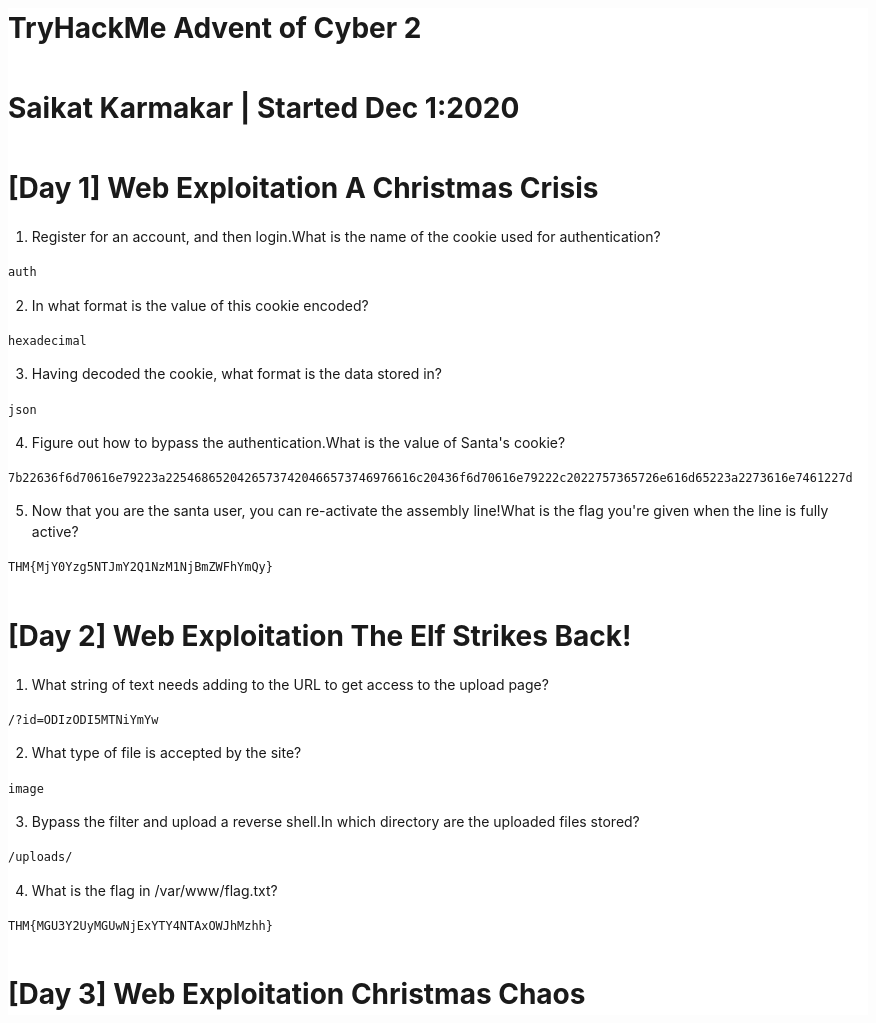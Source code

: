 # TryHackMe Advent of Cyber 2

# Saikat Karmakar | Started Dec 1:2020

# [Day 1] Web Exploitation A Christmas Crisis 

1. Register for an account, and then login.What is the name of the cookie used for authentication?
```
auth
```
2. In what format is the value of this cookie encoded?
```
hexadecimal
```
3. Having decoded the cookie, what format is the data stored in?
```
json
```
4. Figure out how to bypass the authentication.What is the value of Santa's 	cookie?
```
7b22636f6d70616e79223a22546865204265737420466573746976616c20436f6d70616e79222c2022757365726e616d65223a2273616e7461227d
```
5. Now that you are the santa user, you can re-activate the assembly line!What 	  is the flag you're given when the line is fully active?
```
THM{MjY0Yzg5NTJmY2Q1NzM1NjBmZWFhYmQy}
```

# [Day 2] Web Exploitation The Elf Strikes Back! 

1. What string of text needs adding to the URL to get access to the upload page?
```
/?id=ODIzODI5MTNiYmYw
```
2. What type of file is accepted by the site?
```
image
```
3. Bypass the filter and upload a reverse shell.In which directory are the uploaded files stored?
```
/uploads/
```
4. What is the flag in /var/www/flag.txt?
```
THM{MGU3Y2UyMGUwNjExYTY4NTAxOWJhMzhh}
```

# [Day 3] Web Exploitation Christmas Chaos
